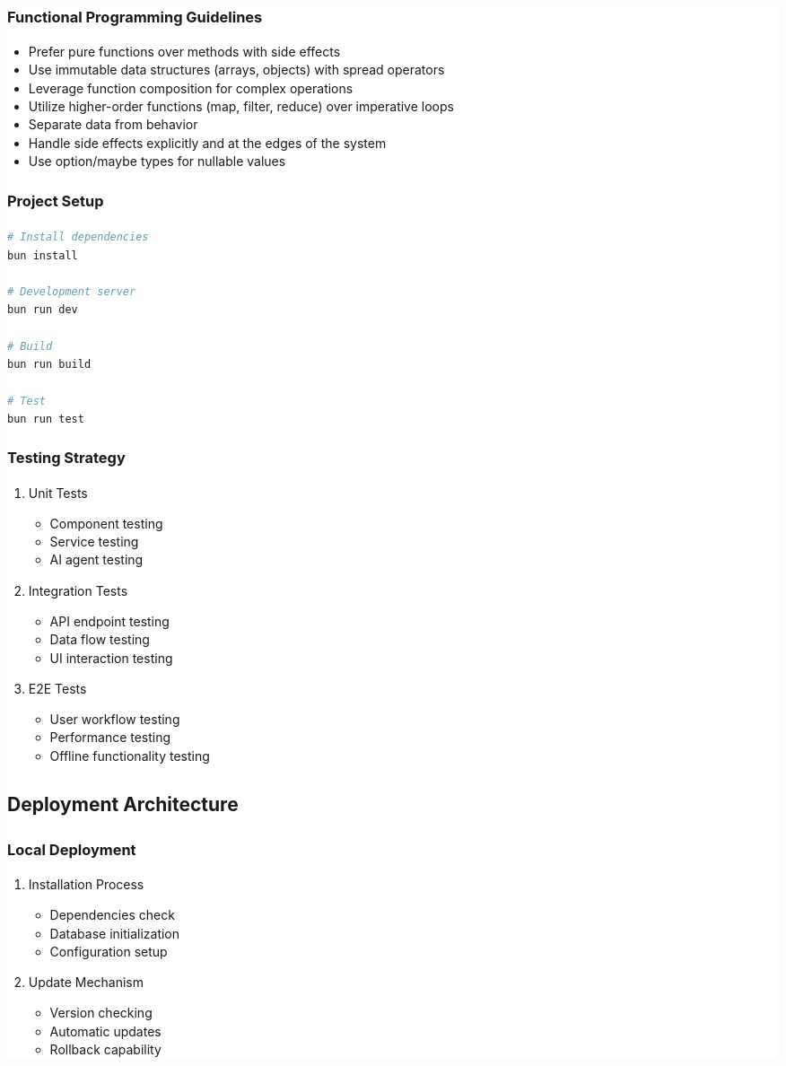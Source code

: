### Functional Programming Guidelines

- Prefer pure functions over methods with side effects
- Use immutable data structures (arrays, objects) with spread operators
- Leverage function composition for complex operations
- Utilize higher-order functions (map, filter, reduce) over imperative loops
- Separate data from behavior
- Handle side effects explicitly and at the edges of the system
- Use option/maybe types for nullable values

### Project Setup

```bash
# Install dependencies
bun install

# Development server
bun run dev

# Build
bun run build

# Test
bun run test
```

### Testing Strategy

1. Unit Tests
   - Component testing
   - Service testing
   - AI agent testing

2. Integration Tests
   - API endpoint testing
   - Data flow testing
   - UI interaction testing

3. E2E Tests
   - User workflow testing
   - Performance testing
   - Offline functionality testing

## Deployment Architecture

### Local Deployment

1. Installation Process
   - Dependencies check
   - Database initialization
   - Configuration setup

2. Update Mechanism
   - Version checking
   - Automatic updates
   - Rollback capability

